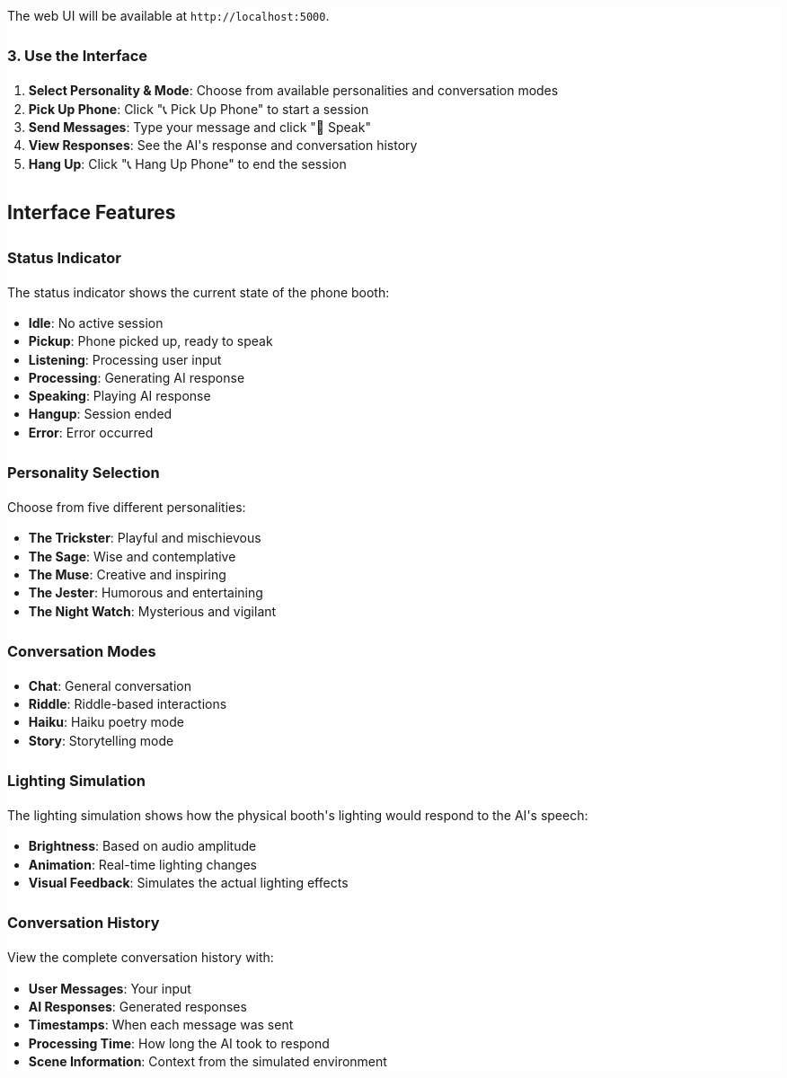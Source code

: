 The web UI will be available at `http://localhost:5000`.

### 3. Use the Interface

1. **Select Personality & Mode**: Choose from available personalities and conversation modes
2. **Pick Up Phone**: Click "📞 Pick Up Phone" to start a session
3. **Send Messages**: Type your message and click "🎤 Speak"
4. **View Responses**: See the AI's response and conversation history
5. **Hang Up**: Click "📞 Hang Up Phone" to end the session

## Interface Features

### Status Indicator

The status indicator shows the current state of the phone booth:
- **Idle**: No active session
- **Pickup**: Phone picked up, ready to speak
- **Listening**: Processing user input
- **Processing**: Generating AI response
- **Speaking**: Playing AI response
- **Hangup**: Session ended
- **Error**: Error occurred

### Personality Selection

Choose from five different personalities:
- **The Trickster**: Playful and mischievous
- **The Sage**: Wise and contemplative
- **The Muse**: Creative and inspiring
- **The Jester**: Humorous and entertaining
- **The Night Watch**: Mysterious and vigilant

### Conversation Modes

- **Chat**: General conversation
- **Riddle**: Riddle-based interactions
- **Haiku**: Haiku poetry mode
- **Story**: Storytelling mode

### Lighting Simulation

The lighting simulation shows how the physical booth's lighting would respond to the AI's speech:
- **Brightness**: Based on audio amplitude
- **Animation**: Real-time lighting changes
- **Visual Feedback**: Simulates the actual lighting effects

### Conversation History

View the complete conversation history with:
- **User Messages**: Your input
- **AI Responses**: Generated responses
- **Timestamps**: When each message was sent
- **Processing Time**: How long the AI took to respond
- **Scene Information**: Context from the simulated environment
